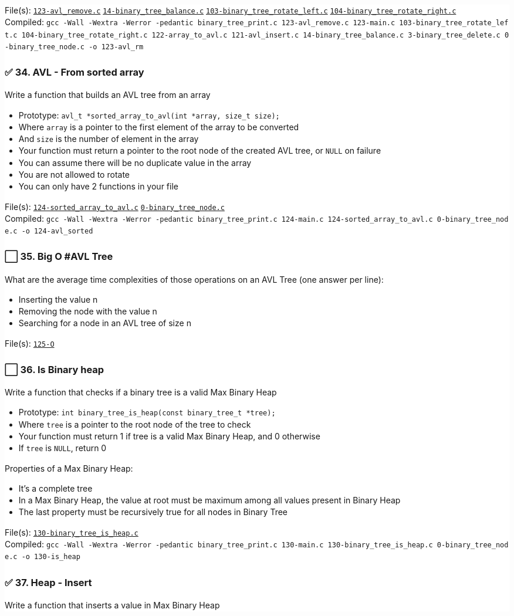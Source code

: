 File(s): [`123-avl_remove.c`](./123-avl_remove.c) [`14-binary_tree_balance.c`](./14-binary_tree_balance.c) [`103-binary_tree_rotate_left.c`](./103-binary_tree_rotate_left.c) [`104-binary_tree_rotate_right.c`](./104-binary_tree_rotate_right.c)\
Compiled: `gcc -Wall -Wextra -Werror -pedantic binary_tree_print.c 123-avl_remove.c 123-main.c 103-binary_tree_rotate_left.c 104-binary_tree_rotate_right.c 122-array_to_avl.c 121-avl_insert.c 14-binary_tree_balance.c 3-binary_tree_delete.c 0-binary_tree_node.c -o 123-avl_rm`

### :white_check_mark: 34. AVL - From sorted array
Write a function that builds an AVL tree from an array

* Prototype: `avl_t *sorted_array_to_avl(int *array, size_t size);`
* Where `array` is a pointer to the first element of the array to be converted
* And `size` is the number of element in the array
* Your function must return a pointer to the root node of the created AVL tree, or `NULL` on failure
* You can assume there will be no duplicate value in the array
* You are not allowed to rotate
* You can only have 2 functions in your file

File(s): [`124-sorted_array_to_avl.c`](./124-sorted_array_to_avl.c) [`0-binary_tree_node.c`](./0-binary_tree_node.c)\
Compiled: `gcc -Wall -Wextra -Werror -pedantic binary_tree_print.c 124-main.c 124-sorted_array_to_avl.c 0-binary_tree_node.c -o 124-avl_sorted`

### :white_large_square: 35. Big O #AVL Tree
What are the average time complexities of those operations on an AVL Tree (one answer per line):

* Inserting the value n
* Removing the node with the value n
* Searching for a node in an AVL tree of size n

File(s): [`125-O`](./125-O)

### :white_large_square: 36. Is Binary heap
Write a function that checks if a binary tree is a valid Max Binary Heap

* Prototype: `int binary_tree_is_heap(const binary_tree_t *tree);`
* Where `tree` is a pointer to the root node of the tree to check
* Your function must return 1 if tree is a valid Max Binary Heap, and 0 otherwise
* If `tree` is `NULL`, return 0

Properties of a Max Binary Heap:

* It’s a complete tree
* In a Max Binary Heap, the value at root must be maximum among all values present in Binary Heap
* The last property must be recursively true for all nodes in Binary Tree

File(s): [`130-binary_tree_is_heap.c`](./130-binary_tree_is_heap.c)\
Compiled: `gcc -Wall -Wextra -Werror -pedantic binary_tree_print.c 130-main.c 130-binary_tree_is_heap.c 0-binary_tree_node.c -o 130-is_heap`

### :white_check_mark: 37. Heap - Insert
Write a function that inserts a value in Max Binary Heap
